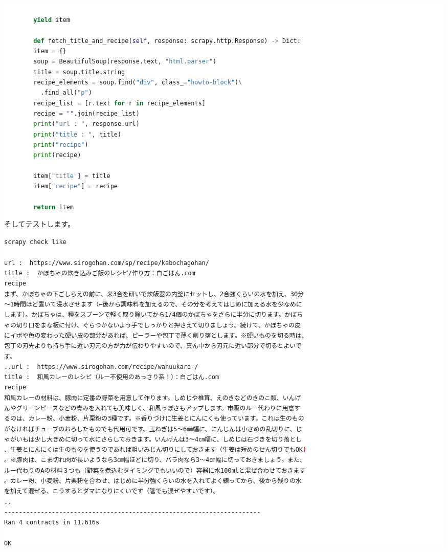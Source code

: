 ```python

        yield item

		def fetch_title_and_recipe(self, response: scrapy.http.Response) -> Dict:
        item = {}
        soup = BeautifulSoup(response.text, "html.parser")
        title = soup.title.string
        recipe_elements = soup.find("div", class_="howto-block")\
          .find_all("p") 
        recipe_list = [r.text for r in recipe_elements]
        recipe = "".join(recipe_list)
        print("url : ", response.url)
        print("title : ", title)
        print("recipe")
        print(recipe)

        item["title"] = title
        item["recipe"] = recipe

        return item
```

そしてテストします。

```bash
scrapy check like

url :  https://www.sirogohan.com/sp/recipe/kabochagohan/
title :  かぼちゃの炊き込みご飯のレシピ/作り方：白ごはん.com
recipe
まず、かぼちゃの下ごしらえの前に、米3合を研いで炊飯器の内釜にセットし、2合強くらいの水を加え、30分
〜1時間ほど置いて浸水させます（←後から調味料を加えるので、その分を考えてはじめに加える水を少なめに
します）。かぼちゃは、種をスプーンで軽く取り除いてから1/4個のかぼちゃをさらに半分に切ります。かぼち
ゃの切り口をまな板に付け、ぐらつかないよう手でしっかりと押さえて切りましょう。続けて、かぼちゃの皮
にイボや色の変わった硬い皮の部分があれば、ピーラーや包丁で薄く削り落とします。※硬いものを切る時は、
包丁の刃先よりも持ち手に近い刃元の方が力が伝わりやすいので、真ん中から刃元に近い部分で切るとよいで
す。
..url :  https://www.sirogohan.com/recipe/wahuukare-/
title :  和風カレーのレシピ（ルー不使用のあっさり系！）：白ごはん.com
recipe
和風カレーの材料は、豚肉に定番の野菜を用意して作ります。しめじや椎茸、えのきなどのきのこ類、いんげ
んやグリーンピースなどの青みを入れても美味しく、和風っぽさもアップします。市販のルー代わりに用意す
るのは、カレー粉、小麦粉、片栗粉の3種です。※香りづけに生姜とにんにくも使っています。これは生のもの
がなければチューブのおろしたものでも代用可です。玉ねぎは5～6㎜幅に、にんじんは小さめの乱切りに、じ
ゃがいもは少し大きめに切って水にさらしておきます。いんげんは3～4㎝幅に、しめじは石づきを切り落とし
、生姜とにんにくは生のものを使うのであれば粗いみじん切りにしておきます（生姜は短めのせん切りでもOK)
。※豚肉は、こま切れ肉が長いようなら3㎝幅ほどに切り、バラ肉なら3～4㎝幅に切っておきましょう。また、
ルー代わりのAの材料３つも（野菜を煮込むタイミングでもいいので）容器に水100mlと混ぜ合わせておきます
。カレー粉、小麦粉、片栗粉を合わせ、はじめに半分強くらいの水を入れてよく練ってから、後から残りの水
を加えて混ぜる、こうするとダマになりにくいです（箸でも混ぜやすいです）。
..
----------------------------------------------------------------------
Ran 4 contracts in 11.616s

OK
```
